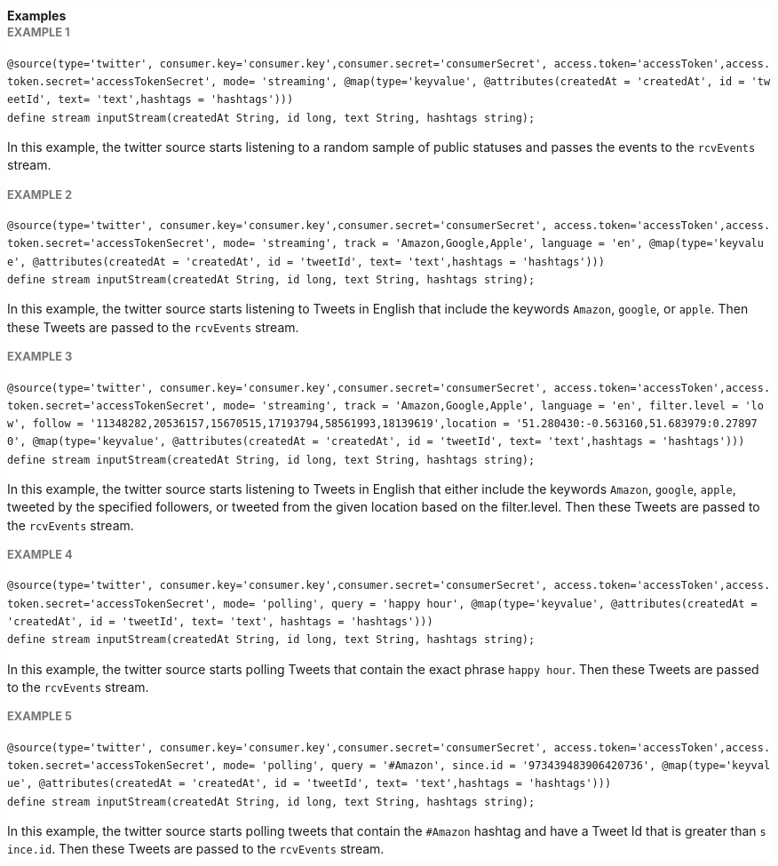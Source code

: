 <span id="examples" class="md-typeset" style="display: block; font-weight: bold;">Examples</span>
<span id="example-1" class="md-typeset" style="display: block; color: rgba(0, 0, 0, 0.54); font-size: 12.8px; font-weight: bold;">EXAMPLE 1</span>
```
@source(type='twitter', consumer.key='consumer.key',consumer.secret='consumerSecret', access.token='accessToken',access.token.secret='accessTokenSecret', mode= 'streaming', @map(type='keyvalue', @attributes(createdAt = 'createdAt', id = 'tweetId', text= 'text',hashtags = 'hashtags'))) 
define stream inputStream(createdAt String, id long, text String, hashtags string);
```
<p style="word-wrap: break-word">In this example, the twitter source starts listening to a random sample of public statuses and passes the events to the <code>rcvEvents</code> stream.</p>

<span id="example-2" class="md-typeset" style="display: block; color: rgba(0, 0, 0, 0.54); font-size: 12.8px; font-weight: bold;">EXAMPLE 2</span>
```
@source(type='twitter', consumer.key='consumer.key',consumer.secret='consumerSecret', access.token='accessToken',access.token.secret='accessTokenSecret', mode= 'streaming', track = 'Amazon,Google,Apple', language = 'en', @map(type='keyvalue', @attributes(createdAt = 'createdAt', id = 'tweetId', text= 'text',hashtags = 'hashtags'))) 
define stream inputStream(createdAt String, id long, text String, hashtags string);
```
<p style="word-wrap: break-word">In this example, the twitter source starts listening to Tweets in English that include the keywords <code>Amazon</code>, <code>google</code>, or <code>apple</code>. Then these Tweets are passed to the <code>rcvEvents</code> stream.</p>

<span id="example-3" class="md-typeset" style="display: block; color: rgba(0, 0, 0, 0.54); font-size: 12.8px; font-weight: bold;">EXAMPLE 3</span>
```
@source(type='twitter', consumer.key='consumer.key',consumer.secret='consumerSecret', access.token='accessToken',access.token.secret='accessTokenSecret', mode= 'streaming', track = 'Amazon,Google,Apple', language = 'en', filter.level = 'low', follow = '11348282,20536157,15670515,17193794,58561993,18139619',location = '51.280430:-0.563160,51.683979:0.278970', @map(type='keyvalue', @attributes(createdAt = 'createdAt', id = 'tweetId', text= 'text',hashtags = 'hashtags'))) 
define stream inputStream(createdAt String, id long, text String, hashtags string);
```
<p style="word-wrap: break-word">In this example, the twitter source starts listening to Tweets in English that either include the keywords <code>Amazon</code>, <code>google</code>, <code>apple</code>, tweeted by the specified followers, or tweeted from the given location based on the filter.level. Then these Tweets are passed to the <code>rcvEvents</code> stream.</p>

<span id="example-4" class="md-typeset" style="display: block; color: rgba(0, 0, 0, 0.54); font-size: 12.8px; font-weight: bold;">EXAMPLE 4</span>
```
@source(type='twitter', consumer.key='consumer.key',consumer.secret='consumerSecret', access.token='accessToken',access.token.secret='accessTokenSecret', mode= 'polling', query = 'happy hour', @map(type='keyvalue', @attributes(createdAt = 'createdAt', id = 'tweetId', text= 'text', hashtags = 'hashtags'))) 
define stream inputStream(createdAt String, id long, text String, hashtags string);
```
<p style="word-wrap: break-word">In this example, the twitter source starts polling Tweets that contain the exact phrase <code>happy hour</code>. Then these Tweets are passed to the <code>rcvEvents</code> stream.</p>

<span id="example-5" class="md-typeset" style="display: block; color: rgba(0, 0, 0, 0.54); font-size: 12.8px; font-weight: bold;">EXAMPLE 5</span>
```
@source(type='twitter', consumer.key='consumer.key',consumer.secret='consumerSecret', access.token='accessToken',access.token.secret='accessTokenSecret', mode= 'polling', query = '#Amazon', since.id = '973439483906420736', @map(type='keyvalue', @attributes(createdAt = 'createdAt', id = 'tweetId', text= 'text',hashtags = 'hashtags'))) 
define stream inputStream(createdAt String, id long, text String, hashtags string);
```
<p style="word-wrap: break-word">In this example, the twitter source starts polling tweets that contain the <code>#Amazon</code> hashtag and have a Tweet Id that is greater than <code>since.id</code>. Then these Tweets are passed to the <code>rcvEvents</code> stream.</p>

